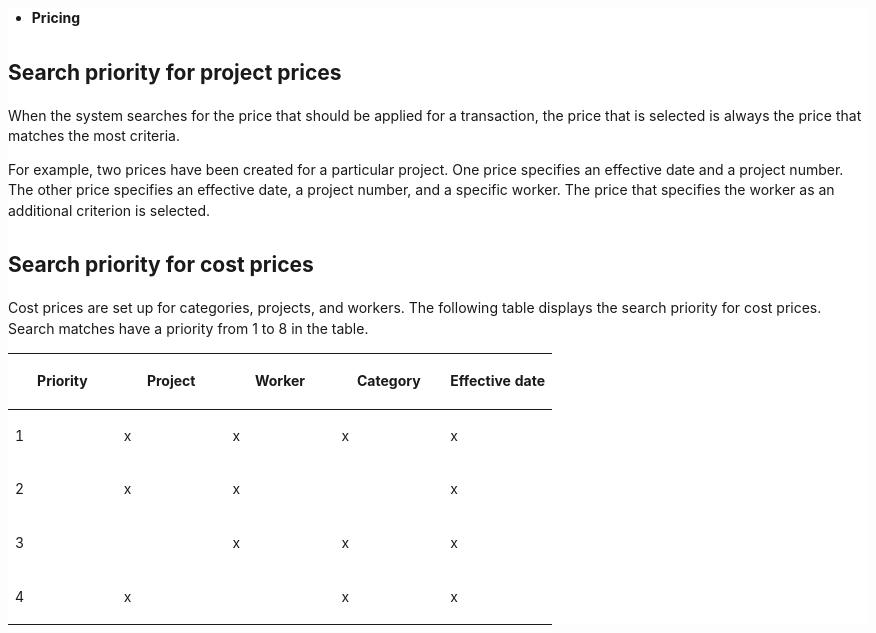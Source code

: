 

  - **Pricing**

## Search priority for project prices

When the system searches for the price that should be applied for a transaction, the price that is selected is always the price that matches the most criteria.

For example, two prices have been created for a particular project. One price specifies an effective date and a project number. The other price specifies an effective date, a project number, and a specific worker. The price that specifies the worker as an additional criterion is selected.

## Search priority for cost prices

Cost prices are set up for categories, projects, and workers. The following table displays the search priority for cost prices. Search matches have a priority from 1 to 8 in the table.

<table>
<colgroup>
<col style="width: 20%" />
<col style="width: 20%" />
<col style="width: 20%" />
<col style="width: 20%" />
<col style="width: 20%" />
</colgroup>
<thead>
<tr class="header">
<th><p>Priority</p></th>
<th><p>Project</p></th>
<th><p>Worker</p></th>
<th><p>Category</p></th>
<th><p>Effective date</p></th>
</tr>
</thead>
<tbody>
<tr class="odd">
<td><p>1</p></td>
<td><p>x</p></td>
<td><p>x</p></td>
<td><p>x</p></td>
<td><p>x</p></td>
</tr>
<tr class="even">
<td><p>2</p></td>
<td><p>x</p></td>
<td><p>x</p></td>
<td><p></p></td>
<td><p>x</p></td>
</tr>
<tr class="odd">
<td><p>3</p></td>
<td><p></p></td>
<td><p>x</p></td>
<td><p>x</p></td>
<td><p>x</p></td>
</tr>
<tr class="even">
<td><p>4</p></td>
<td><p>x</p></td>
<td><p></p></td>
<td><p>x</p></td>
<td><p>x</p></td>
</tr>
<tr class="odd">